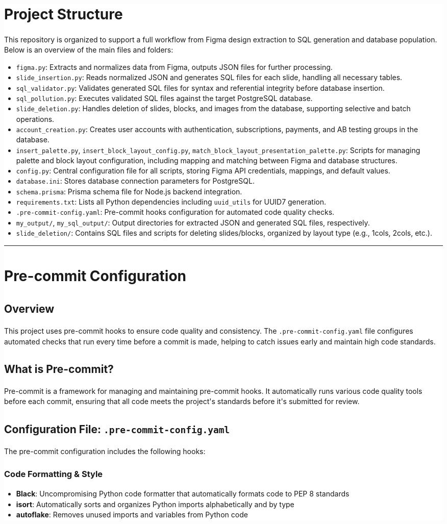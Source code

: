 # Project Structure

This repository is organized to support a full workflow from Figma design extraction to SQL generation and database population. Below is an overview of the main files and folders:

- `figma.py`: Extracts and normalizes data from Figma, outputs JSON files for further processing.
- `slide_insertion.py`: Reads normalized JSON and generates SQL files for each slide, handling all necessary tables.
- `sql_validator.py`: Validates generated SQL files for syntax and referential integrity before database insertion.
- `sql_pollution.py`: Executes validated SQL files against the target PostgreSQL database.
- `slide_deletion.py`: Handles deletion of slides, blocks, and images from the database, supporting selective and batch operations.
- `account_creation.py`: Creates user accounts with authentication, subscriptions, payments, and AB testing groups in the database.
- `insert_palette.py`, `insert_block_layout_config.py`, `match_block_layout_presentation_palette.py`: Scripts for managing palette and block layout configuration, including mapping and matching between Figma and database structures.
- `config.py`: Central configuration file for all scripts, storing Figma API credentials, mappings, and default values.
- `database.ini`: Stores database connection parameters for PostgreSQL.
- `schema.prisma`: Prisma schema file for Node.js backend integration.
- `requirements.txt`: Lists all Python dependencies including `uuid_utils` for UUID7 generation.
- `.pre-commit-config.yaml`: Pre-commit hooks configuration for automated code quality checks.
- `my_output/`, `my_sql_output/`: Output directories for extracted JSON and generated SQL files, respectively.
- `slide_deletion/`: Contains SQL files and scripts for deleting slides/blocks, organized by layout type (e.g., 1cols, 2cols, etc.).

---

# Pre-commit Configuration

## Overview
This project uses pre-commit hooks to ensure code quality and consistency. The `.pre-commit-config.yaml` file configures automated checks that run every time before a commit is made, helping to catch issues early and maintain high code standards.

## What is Pre-commit?
Pre-commit is a framework for managing and maintaining pre-commit hooks. It automatically runs various code quality tools before each commit, ensuring that all code meets the project's standards before it's submitted for review.

## Configuration File: `.pre-commit-config.yaml`

The pre-commit configuration includes the following hooks:

### Code Formatting & Style
- **Black**: Uncompromising Python code formatter that automatically formats code to PEP 8 standards
- **isort**: Automatically sorts and organizes Python imports alphabetically and by type
- **autoflake**: Removes unused imports and variables from Python code
